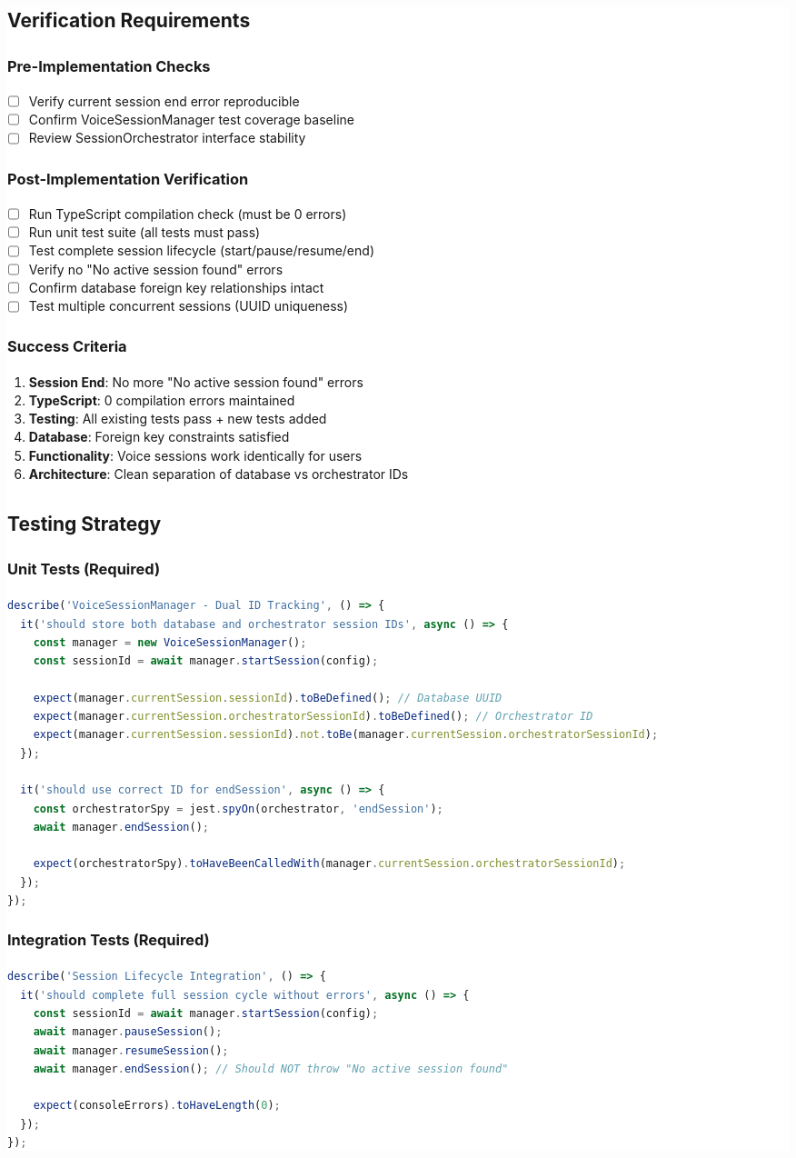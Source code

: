 ## Verification Requirements

### Pre-Implementation Checks
- [ ] Verify current session end error reproducible
- [ ] Confirm VoiceSessionManager test coverage baseline
- [ ] Review SessionOrchestrator interface stability

### Post-Implementation Verification
- [ ] Run TypeScript compilation check (must be 0 errors)
- [ ] Run unit test suite (all tests must pass)
- [ ] Test complete session lifecycle (start/pause/resume/end)
- [ ] Verify no "No active session found" errors
- [ ] Confirm database foreign key relationships intact
- [ ] Test multiple concurrent sessions (UUID uniqueness)

### Success Criteria
1. **Session End**: No more "No active session found" errors
2. **TypeScript**: 0 compilation errors maintained
3. **Testing**: All existing tests pass + new tests added
4. **Database**: Foreign key constraints satisfied
5. **Functionality**: Voice sessions work identically for users
6. **Architecture**: Clean separation of database vs orchestrator IDs

## Testing Strategy

### Unit Tests (Required)
```typescript
describe('VoiceSessionManager - Dual ID Tracking', () => {
  it('should store both database and orchestrator session IDs', async () => {
    const manager = new VoiceSessionManager();
    const sessionId = await manager.startSession(config);

    expect(manager.currentSession.sessionId).toBeDefined(); // Database UUID
    expect(manager.currentSession.orchestratorSessionId).toBeDefined(); // Orchestrator ID
    expect(manager.currentSession.sessionId).not.toBe(manager.currentSession.orchestratorSessionId);
  });

  it('should use correct ID for endSession', async () => {
    const orchestratorSpy = jest.spyOn(orchestrator, 'endSession');
    await manager.endSession();

    expect(orchestratorSpy).toHaveBeenCalledWith(manager.currentSession.orchestratorSessionId);
  });
});
```

### Integration Tests (Required)
```typescript
describe('Session Lifecycle Integration', () => {
  it('should complete full session cycle without errors', async () => {
    const sessionId = await manager.startSession(config);
    await manager.pauseSession();
    await manager.resumeSession();
    await manager.endSession(); // Should NOT throw "No active session found"

    expect(consoleErrors).toHaveLength(0);
  });
});
```
